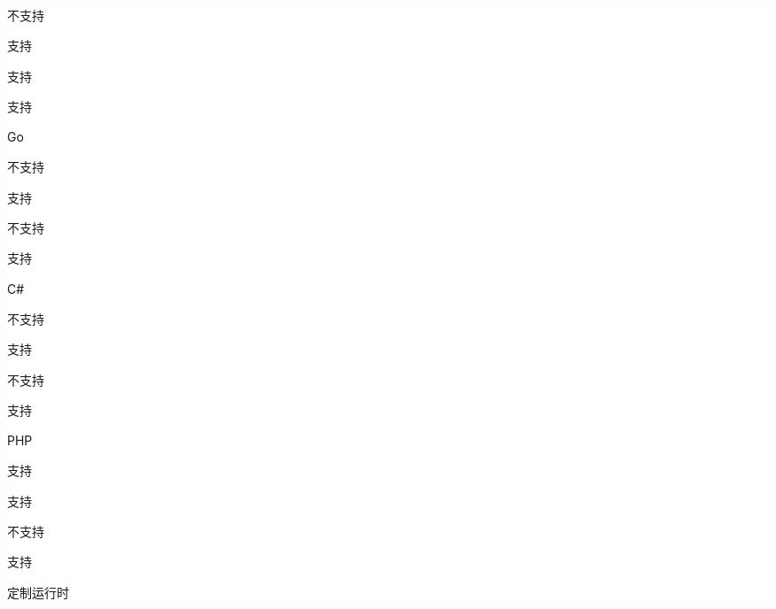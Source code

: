 </td>
<td class="cellrowborder" valign="top" width="20%" headers="mcps1.2.6.1.2 "><p id="p30137634164344"><a name="p30137634164344"></a><a name="p30137634164344"></a>不支持</p>
</td>
<td class="cellrowborder" valign="top" width="20%" headers="mcps1.2.6.1.3 "><p id="p25229255164344"><a name="p25229255164344"></a><a name="p25229255164344"></a>支持</p>
</td>
<td class="cellrowborder" valign="top" width="20%" headers="mcps1.2.6.1.4 "><p id="p30303752164344"><a name="p30303752164344"></a><a name="p30303752164344"></a>支持</p>
</td>
<td class="cellrowborder" valign="top" width="20%" headers="mcps1.2.6.1.5 "><p id="p38684879164344"><a name="p38684879164344"></a><a name="p38684879164344"></a>支持</p>
</td>
</tr>
<tr id="row56867807164337"><td class="cellrowborder" valign="top" width="20%" headers="mcps1.2.6.1.1 "><p id="p15553935164344"><a name="p15553935164344"></a><a name="p15553935164344"></a>Go</p>
</td>
<td class="cellrowborder" valign="top" width="20%" headers="mcps1.2.6.1.2 "><p id="p51909199164344"><a name="p51909199164344"></a><a name="p51909199164344"></a>不支持</p>
</td>
<td class="cellrowborder" valign="top" width="20%" headers="mcps1.2.6.1.3 "><p id="p43895600164344"><a name="p43895600164344"></a><a name="p43895600164344"></a>支持</p>
</td>
<td class="cellrowborder" valign="top" width="20%" headers="mcps1.2.6.1.4 "><p id="p65882713164344"><a name="p65882713164344"></a><a name="p65882713164344"></a>不支持</p>
</td>
<td class="cellrowborder" valign="top" width="20%" headers="mcps1.2.6.1.5 "><p id="p34899571164344"><a name="p34899571164344"></a><a name="p34899571164344"></a>支持</p>
</td>
</tr>
<tr id="row841812894712"><td class="cellrowborder" valign="top" width="20%" headers="mcps1.2.6.1.1 "><p id="p19420208194712"><a name="p19420208194712"></a><a name="p19420208194712"></a>C#</p>
</td>
<td class="cellrowborder" valign="top" width="20%" headers="mcps1.2.6.1.2 "><p id="p1242017884715"><a name="p1242017884715"></a><a name="p1242017884715"></a>不支持</p>
</td>
<td class="cellrowborder" valign="top" width="20%" headers="mcps1.2.6.1.3 "><p id="p1042013818473"><a name="p1042013818473"></a><a name="p1042013818473"></a>支持</p>
</td>
<td class="cellrowborder" valign="top" width="20%" headers="mcps1.2.6.1.4 "><p id="p042014864712"><a name="p042014864712"></a><a name="p042014864712"></a>不支持</p>
</td>
<td class="cellrowborder" valign="top" width="20%" headers="mcps1.2.6.1.5 "><p id="p74201287471"><a name="p74201287471"></a><a name="p74201287471"></a>支持</p>
</td>
</tr>
<tr id="row58096457252"><td class="cellrowborder" valign="top" width="20%" headers="mcps1.2.6.1.1 "><p id="p681014516255"><a name="p681014516255"></a><a name="p681014516255"></a>PHP</p>
</td>
<td class="cellrowborder" valign="top" width="20%" headers="mcps1.2.6.1.2 "><p id="p1781012452256"><a name="p1781012452256"></a><a name="p1781012452256"></a>支持</p>
</td>
<td class="cellrowborder" valign="top" width="20%" headers="mcps1.2.6.1.3 "><p id="p148101245172513"><a name="p148101245172513"></a><a name="p148101245172513"></a>支持</p>
</td>
<td class="cellrowborder" valign="top" width="20%" headers="mcps1.2.6.1.4 "><p id="p17810204519256"><a name="p17810204519256"></a><a name="p17810204519256"></a>不支持</p>
</td>
<td class="cellrowborder" valign="top" width="20%" headers="mcps1.2.6.1.5 "><p id="p581084522518"><a name="p581084522518"></a><a name="p581084522518"></a>支持</p>
</td>
</tr>
<tr id="row1843015152419"><td class="cellrowborder" valign="top" width="20%" headers="mcps1.2.6.1.1 "><p id="p8431121513417"><a name="p8431121513417"></a><a name="p8431121513417"></a>定制运行时</p>